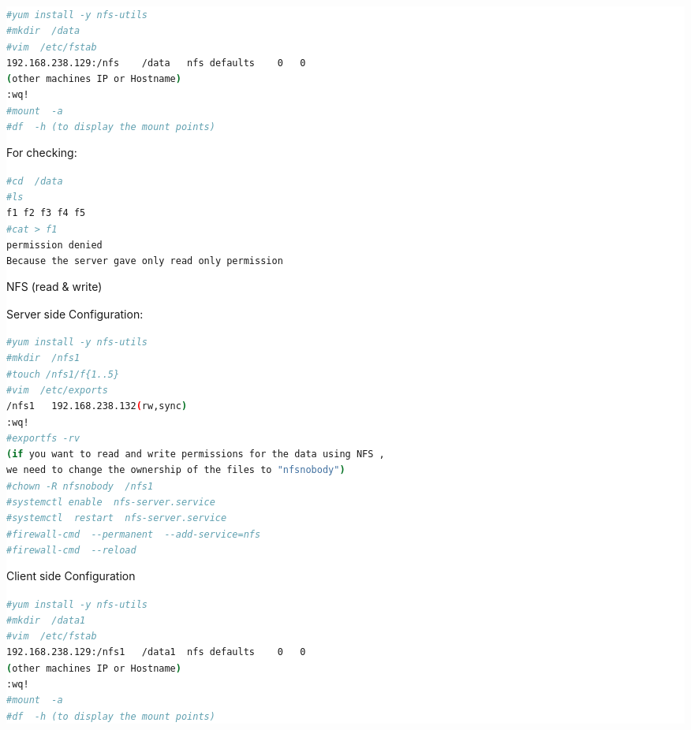 ```bash
#yum install -y nfs-utils
#mkdir  /data
#vim  /etc/fstab
192.168.238.129:/nfs	/data	nfs	defaults	0	0
(other machines IP or Hostname)
:wq!
#mount  -a
#df  -h (to display the mount points)
```

For checking:

```bash
#cd  /data
#ls
f1 f2 f3 f4 f5
#cat > f1
permission denied
Because the server gave only read only permission
```


NFS (read & write)

Server side Configuration:
```bash
#yum install -y nfs-utils
#mkdir  /nfs1
#touch /nfs1/f{1..5}
#vim  /etc/exports
/nfs1	192.168.238.132(rw,sync)
:wq!
#exportfs -rv
(if you want to read and write permissions for the data using NFS ,
we need to change the ownership of the files to "nfsnobody")
#chown -R nfsnobody  /nfs1
#systemctl enable  nfs-server.service
#systemctl  restart  nfs-server.service
#firewall-cmd  --permanent  --add-service=nfs
#firewall-cmd  --reload
```

Client side Configuration

```bash
#yum install -y nfs-utils
#mkdir  /data1
#vim  /etc/fstab
192.168.238.129:/nfs1	/data1	nfs	defaults	0	0
(other machines IP or Hostname)
:wq!
#mount  -a
#df  -h (to display the mount points)
```
